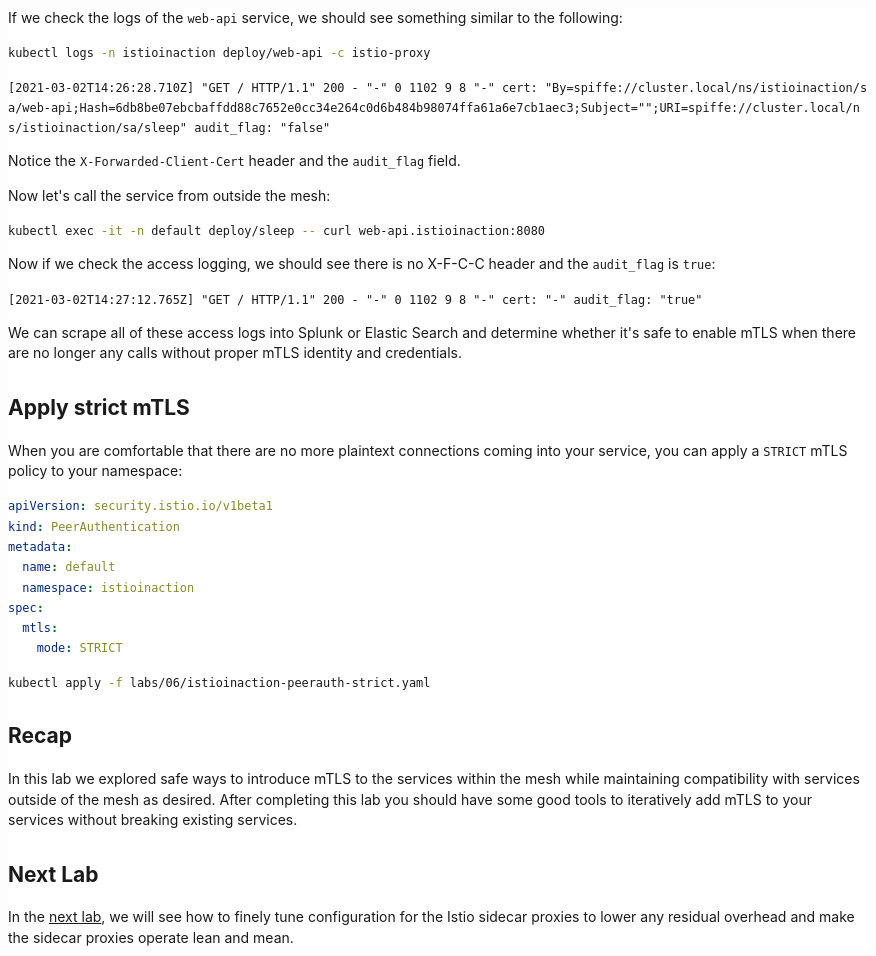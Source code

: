 If we check the logs of the `web-api` service, we should see something similar to the following:

```bash
kubectl logs -n istioinaction deploy/web-api -c istio-proxy
```

```
[2021-03-02T14:26:28.710Z] "GET / HTTP/1.1" 200 - "-" 0 1102 9 8 "-" cert: "By=spiffe://cluster.local/ns/istioinaction/sa/web-api;Hash=6db8be07ebcbaffdd88c7652e0cc34e264c0d6b484b98074ffa61a6e7cb1aec3;Subject="";URI=spiffe://cluster.local/ns/istioinaction/sa/sleep" audit_flag: "false"
```

Notice the `X-Forwarded-Client-Cert` header and the `audit_flag` field.

Now let's call the service from outside the mesh:

```bash
kubectl exec -it -n default deploy/sleep -- curl web-api.istioinaction:8080
```

Now if we check the access logging, we should see there is no X-F-C-C header and the `audit_flag` is `true`:

```
[2021-03-02T14:27:12.765Z] "GET / HTTP/1.1" 200 - "-" 0 1102 9 8 "-" cert: "-" audit_flag: "true"
```

We can scrape all of these access logs into Splunk or Elastic Search and determine whether it's safe to enable mTLS when there are no longer any calls without proper mTLS identity and credentials. 

## Apply strict mTLS

When you are comfortable that there are no more plaintext connections coming into your service, you can apply a `STRICT` mTLS policy to your namespace:

```yaml
apiVersion: security.istio.io/v1beta1
kind: PeerAuthentication
metadata:
  name: default
  namespace: istioinaction
spec:
  mtls:
    mode: STRICT

```

```bash
kubectl apply -f labs/06/istioinaction-peerauth-strict.yaml
```

## Recap

In this lab we explored safe ways to introduce mTLS to the services within the mesh while maintaining compatibility with services outside of the mesh as desired. After completing this lab you should have some good tools to iteratively add mTLS to your services without breaking existing services.


## Next Lab

In the [next lab](07-controlling-config.md), we will see how to finely tune configuration for the Istio sidecar proxies to lower any residual overhead and make the sidecar proxies operate lean and mean.
